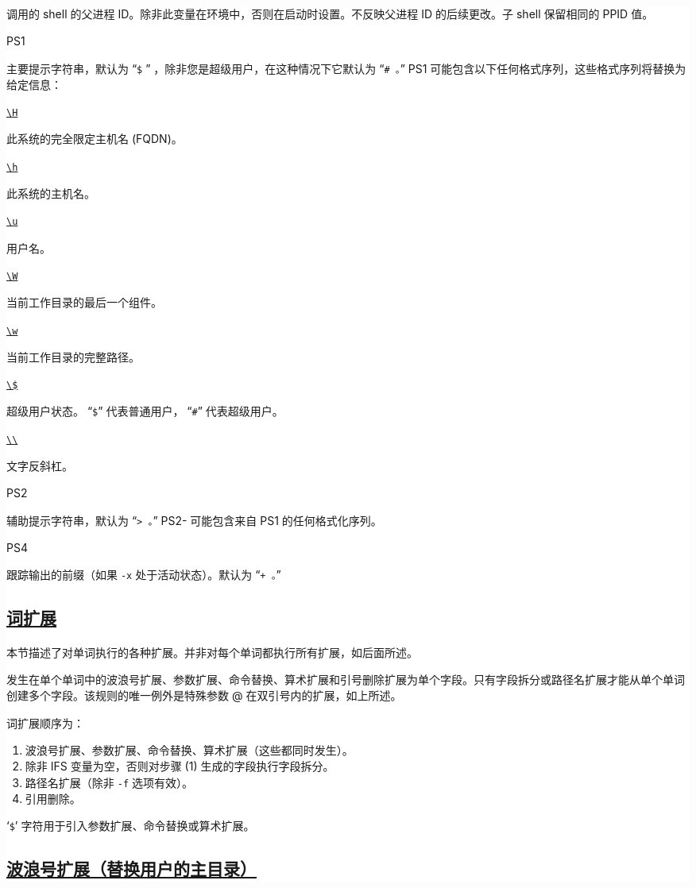 调用的 shell 的父进程 ID。除非此变量在环境中，否则在启动时设置。不反映父进程 ID 的后续更改。子 shell 保留相同的 PPID 值。

PS1

主要提示字符串，默认为 “`$` ” ，除非您是超级用户，在这种情况下它默认为 “`# 。`” PS1 可能包含以下任何格式序列，这些格式序列将替换为给定信息：

[`\H`](#_eH)

此系统的完全限定主机名 (FQDN)。

[`\h`](#_eh)

此系统的主机名。

[`\u`](#_eu)

用户名。

[`\W`](#_eW)

当前工作目录的最后一个组件。

[`\w`](#_ew)

当前工作目录的完整路径。

[`\$`](#_e$)

超级用户状态。 “`$`” 代表普通用户， “`#`” 代表超级用户。

[`\\`](#_e_e)

文字反斜杠。

PS2

辅助提示字符串，默认为 “`> 。`” PS2-
可能包含来自 PS1 的任何格式化序列。

PS4

跟踪输出的前缀（如果 `-x` 处于活动状态）。默认为 “`+ 。`”

[词扩展](#__u8BCD___u6269___u5C55_)
--------------------------------

本节描述了对单词执行的各种扩展。并非对每个单词都执行所有扩展，如后面所述。

发生在单个单词中的波浪号扩展、参数扩展、命令替换、算术扩展和引号删除扩展为单个字段。只有字段拆分或路径名扩展才能从单个单词创建多个字段。该规则的唯一例外是特殊参数 @ 在双引号内的扩展，如上所述。

词扩展顺序为：

1.  波浪号扩展、参数扩展、命令替换、算术扩展（这些都同时发生）。
2.  除非 IFS 变量为空，否则对步骤 (1) 生成的字段执行字段拆分。
3.  路径名扩展（除非 `-f` 选项有效）。
4.  引用删除。

‘`$`’ 字符用于引入参数扩展、命令替换或算术扩展。

[波浪号扩展（替换用户的主目录）](#__u6CE2___u6D6A___u53F7___u6269___u5C55___uFF08___u66FF___u6362___u7528___u6237___u7684___u4E3B___u76EE___u5F55___uFF09_)
--------------------------------------------------------------------------------------------------------------------------------------------
